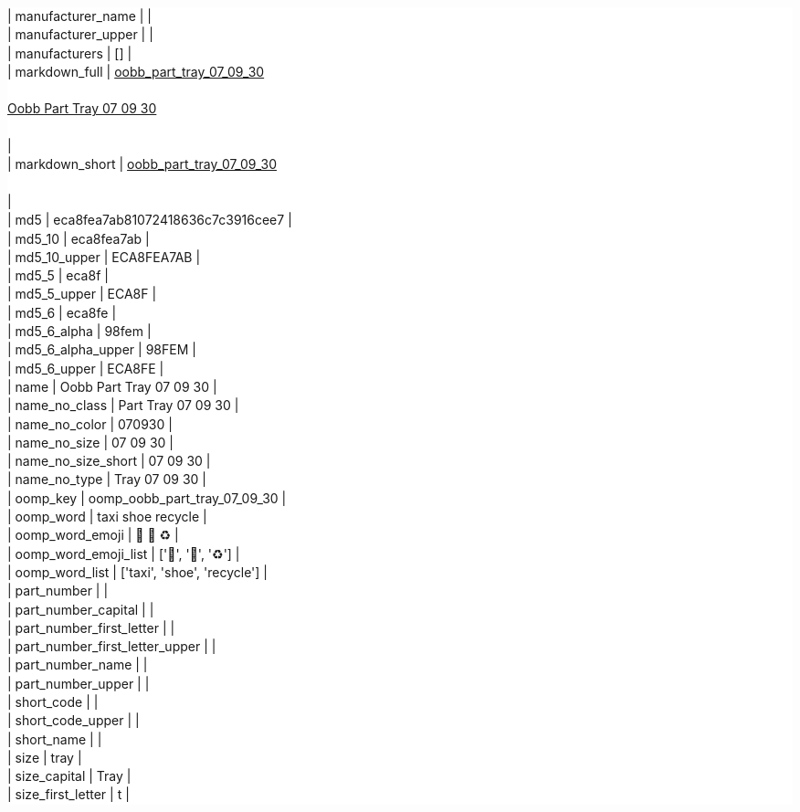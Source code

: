 | manufacturer_name |  |  
| manufacturer_upper |  |  
| manufacturers | [] |  
| markdown_full | [oobb_part_tray_07_09_30](https://github.com/oomlout/oomlout_oomp_current_version_messy/tree/main/parts/oobb_part_tray_07_09_30)<br>[](https://github.com/oomlout/oomlout_oomp_current_version_messy/tree/main/parts/oobb_part_tray_07_09_30)<br>[Oobb Part Tray 07 09 30](https://github.com/oomlout/oomlout_oomp_current_version_messy/tree/main/parts/oobb_part_tray_07_09_30)<br><br> |  
| markdown_short | [oobb_part_tray_07_09_30](https://github.com/oomlout/oomlout_oomp_current_version_messy/tree/main/parts/oobb_part_tray_07_09_30)<br><br> |  
| md5 | eca8fea7ab81072418636c7c3916cee7 |  
| md5_10 | eca8fea7ab |  
| md5_10_upper | ECA8FEA7AB |  
| md5_5 | eca8f |  
| md5_5_upper | ECA8F |  
| md5_6 | eca8fe |  
| md5_6_alpha | 98fem |  
| md5_6_alpha_upper | 98FEM |  
| md5_6_upper | ECA8FE |  
| name | Oobb Part Tray 07 09 30 |  
| name_no_class | Part Tray 07 09 30 |  
| name_no_color | 070930 |  
| name_no_size | 07 09 30 |  
| name_no_size_short | 07 09 30 |  
| name_no_type | Tray 07 09 30 |  
| oomp_key | oomp_oobb_part_tray_07_09_30 |  
| oomp_word | taxi shoe recycle |  
| oomp_word_emoji | :taxi: :shoe: :recycle: |  
| oomp_word_emoji_list | [':taxi:', ':shoe:', ':recycle:'] |  
| oomp_word_list | ['taxi', 'shoe', 'recycle'] |  
| part_number |  |  
| part_number_capital |  |  
| part_number_first_letter |  |  
| part_number_first_letter_upper |  |  
| part_number_name |  |  
| part_number_upper |  |  
| short_code |  |  
| short_code_upper |  |  
| short_name |  |  
| size | tray |  
| size_capital | Tray |  
| size_first_letter | t |  